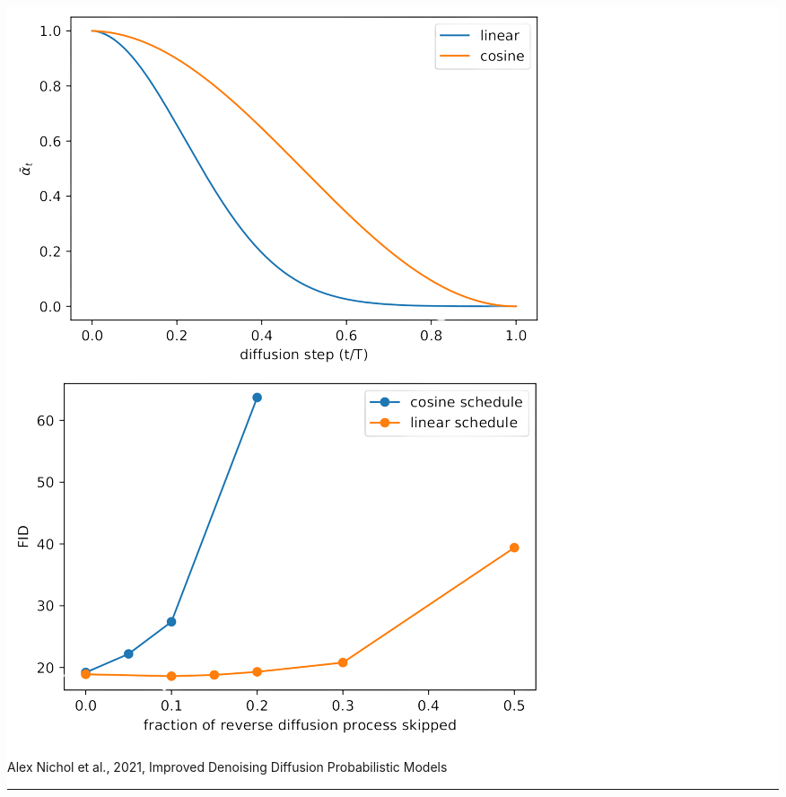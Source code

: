 ![right invert](figs/cosine1.png)
![left invert](figs/rev_skip1.png)
<div class="reference">Alex Nichol et al., 2021, Improved Denoising Diffusion Probabilistic Models</div>


---